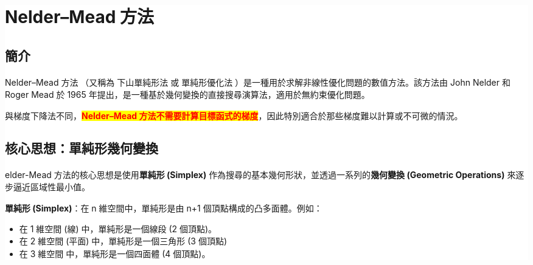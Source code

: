 # Nelder–Mead 方法

## 簡介

Nelder–Mead 方法 （又稱為 下山單純形法 或 單純形優化法 ）是一種用於求解非線性優化問題的數值方法。該方法由 John Nelder 和 Roger Mead 於 1965 年提出，是一種基於幾何變換的直接搜尋演算法，適用於無約束優化問題。

與梯度下降法不同，<mark style="color:red;">**Nelder–Mead 方法不需要計算目標函式的梯度**</mark>，因此特別適合於那些梯度難以計算或不可微的情況。

## 核心思想：單純形幾何變換

elder-Mead 方法的核心思想是使用**單純形 (Simplex)** 作為搜尋的基本幾何形狀，並透過一系列的**幾何變換 (Geometric Operations)** 來逐步逼近區域性最小值。

**單純形 (Simplex)**：在 n 維空間中，單純形是由 n+1 個頂點構成的凸多面體。例如：

* 在 1 維空間 (線) 中，單純形是一個線段 (2 個頂點)。
* 在 2 維空間 (平面) 中，單純形是一個三角形 (3 個頂點)
* 在 3 維空間 中，單純形是一個四面體 (4 個頂點)。
